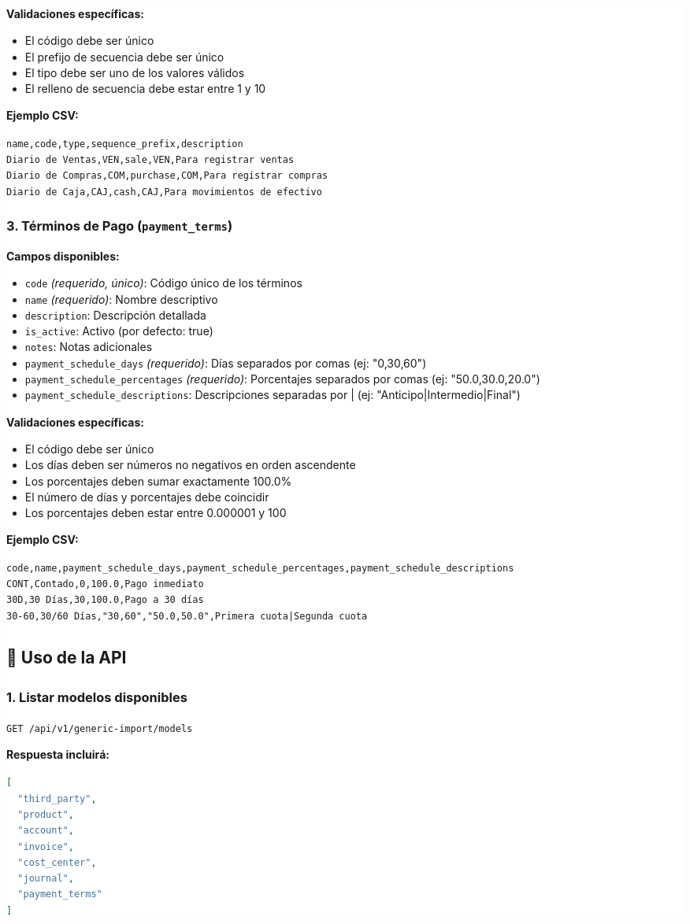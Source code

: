 **Validaciones específicas:**
- El código debe ser único
- El prefijo de secuencia debe ser único
- El tipo debe ser uno de los valores válidos
- El relleno de secuencia debe estar entre 1 y 10

**Ejemplo CSV:**
```csv
name,code,type,sequence_prefix,description
Diario de Ventas,VEN,sale,VEN,Para registrar ventas
Diario de Compras,COM,purchase,COM,Para registrar compras
Diario de Caja,CAJ,cash,CAJ,Para movimientos de efectivo
```

### 3. Términos de Pago (`payment_terms`)

**Campos disponibles:**
- `code` *(requerido, único)*: Código único de los términos
- `name` *(requerido)*: Nombre descriptivo
- `description`: Descripción detallada
- `is_active`: Activo (por defecto: true)
- `notes`: Notas adicionales
- `payment_schedule_days` *(requerido)*: Días separados por comas (ej: "0,30,60")
- `payment_schedule_percentages` *(requerido)*: Porcentajes separados por comas (ej: "50.0,30.0,20.0")
- `payment_schedule_descriptions`: Descripciones separadas por | (ej: "Anticipo|Intermedio|Final")

**Validaciones específicas:**
- El código debe ser único
- Los días deben ser números no negativos en orden ascendente
- Los porcentajes deben sumar exactamente 100.0%
- El número de días y porcentajes debe coincidir
- Los porcentajes deben estar entre 0.000001 y 100

**Ejemplo CSV:**
```csv
code,name,payment_schedule_days,payment_schedule_percentages,payment_schedule_descriptions
CONT,Contado,0,100.0,Pago inmediato
30D,30 Días,30,100.0,Pago a 30 días
30-60,30/60 Días,"30,60","50.0,50.0",Primera cuota|Segunda cuota
```

## 🔧 Uso de la API

### 1. Listar modelos disponibles
```http
GET /api/v1/generic-import/models
```

**Respuesta incluirá:**
```json
[
  "third_party",
  "product", 
  "account",
  "invoice",
  "cost_center",
  "journal",
  "payment_terms"
]
```
